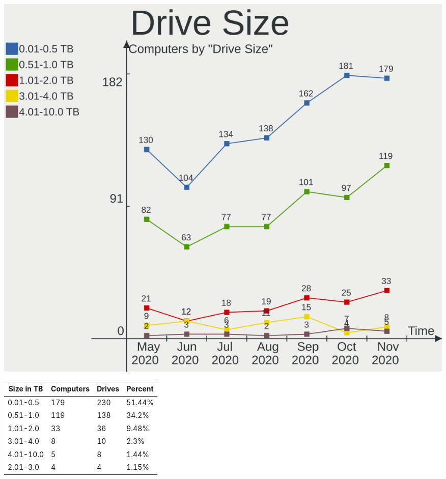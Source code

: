 ![Drive Size](./images/line_chart/drive_size.svg)

| Size in TB | Computers | Drives | Percent |
|------------|-----------|--------|---------|
| 0.01-0.5   | 179       | 230    | 51.44%  |
| 0.51-1.0   | 119       | 138    | 34.2%   |
| 1.01-2.0   | 33        | 36     | 9.48%   |
| 3.01-4.0   | 8         | 10     | 2.3%    |
| 4.01-10.0  | 5         | 8      | 1.44%   |
| 2.01-3.0   | 4         | 4      | 1.15%   |
